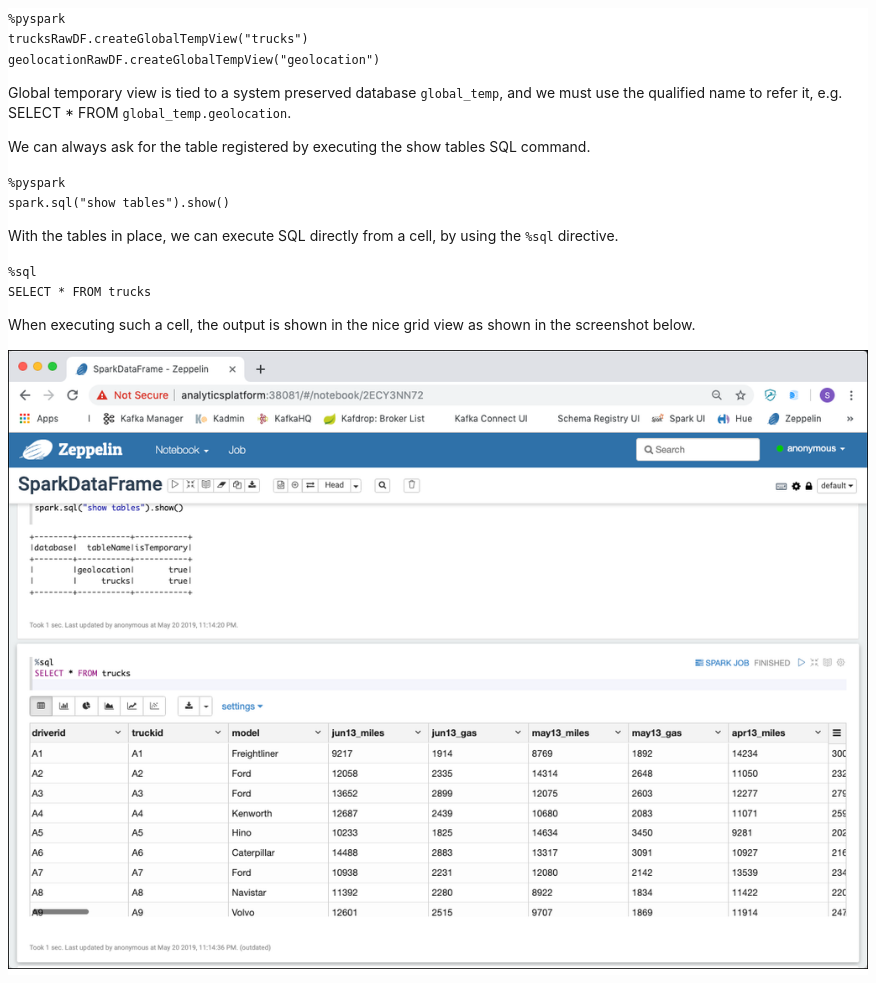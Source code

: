 ```
%pyspark
trucksRawDF.createGlobalTempView("trucks")
geolocationRawDF.createGlobalTempView("geolocation")
```

Global temporary view is tied to a system preserved database `global_temp`, and we must use the qualified name to refer it, e.g. SELECT * FROM `global_temp.geolocation`.


We can always ask for the table registered by executing the show tables SQL command.

```
%pyspark
spark.sql("show tables").show()
```

With the tables in place, we can execute SQL directly from a cell, by using the `%sql` directive. 

```
%sql
SELECT * FROM trucks
```

When executing such a cell, the output is shown in the nice grid view as shown in the screenshot below. 

![Alt Image Text](./images/zeppelin-sql-select.png "Zeppelin Welcome Screen")
